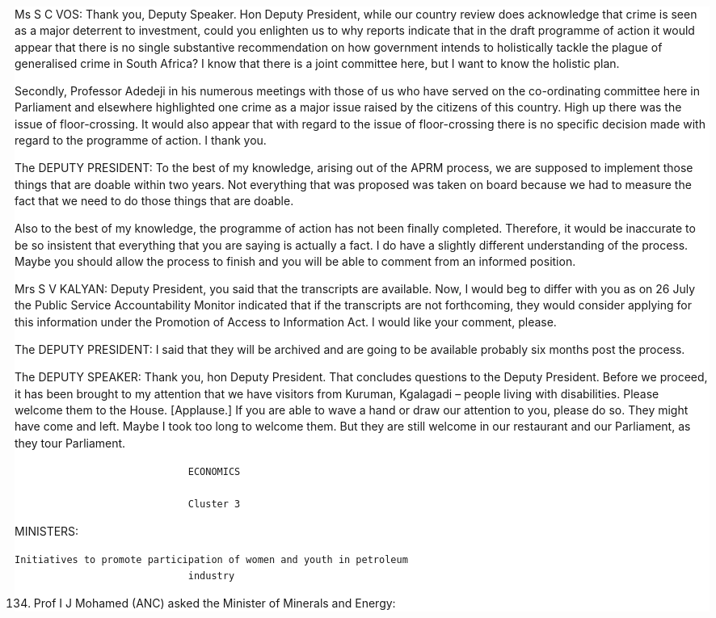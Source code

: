 Ms S C VOS: Thank you, Deputy Speaker. Hon Deputy President, while our
country review does acknowledge that crime is seen as a major deterrent to
investment, could you enlighten us to why reports indicate that in the
draft programme of action it would appear that there is no single
substantive recommendation on how government intends to holistically tackle
the plague of generalised crime in South Africa? I know that there is a
joint committee here, but I want to know the holistic plan.

Secondly, Professor Adedeji in his numerous meetings with those of us who
have served on the co-ordinating committee here in Parliament and elsewhere
highlighted one crime as a major issue raised by the citizens of this
country. High up there was the issue of floor-crossing. It would also
appear that with regard to the issue of
floor-crossing there is no specific decision made with regard to the
programme of action. I thank you.

The DEPUTY PRESIDENT: To the best of my knowledge, arising out of the APRM
process, we are supposed to implement those things that are doable within
two years. Not everything that was proposed was taken on board because we
had to measure the fact that we need to do those things that are doable.

Also to the best of my knowledge, the programme of action has not been
finally completed. Therefore, it would be inaccurate to be so insistent
that everything that you are saying is actually a fact. I do have a
slightly different understanding of the process. Maybe you should allow the
process to finish and you will be able to comment from an informed
position.

Mrs S V KALYAN: Deputy President, you said that the transcripts are
available. Now, I would beg to differ with you as on 26 July the Public
Service Accountability Monitor indicated that if the transcripts are not
forthcoming, they would consider applying for this information under the
Promotion of Access to Information Act. I would like your comment, please.

The  DEPUTY PRESIDENT: I said that they will be archived and are going to
be available probably six months post the process.

The DEPUTY SPEAKER: Thank you, hon Deputy President. That concludes
questions to the Deputy President. Before we proceed, it has been brought
to my attention that we have visitors from Kuruman, Kgalagadi – people
living with disabilities. Please welcome them to the House. [Applause.] If
you are able to wave a hand or draw our attention to you, please do so.
They might have come and left. Maybe I took too long to welcome them. But
they are still welcome in our restaurant and our Parliament, as they tour
Parliament.

                                  ECONOMICS

                                  Cluster 3

MINISTERS:

    Initiatives to promote participation of women and youth in petroleum
                                  industry

134.  Prof I J Mohamed (ANC) asked the Minister of Minerals and Energy:
